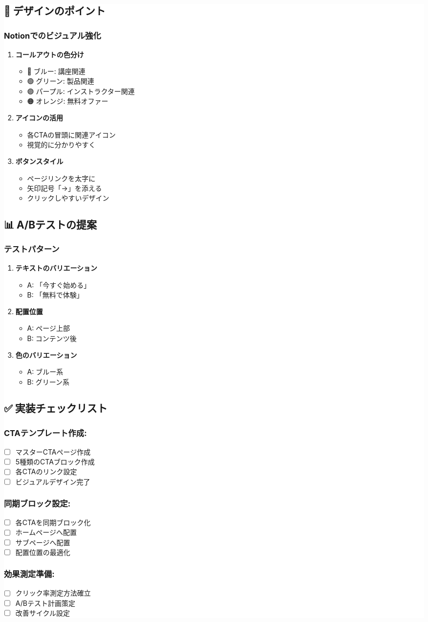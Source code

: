 ## 🎨 デザインのポイント

### Notionでのビジュアル強化

1. **コールアウトの色分け**
   - 🔵 ブルー: 講座関連
   - 🟢 グリーン: 製品関連
   - 🟣 パープル: インストラクター関連
   - 🟠 オレンジ: 無料オファー

2. **アイコンの活用**
   - 各CTAの冒頭に関連アイコン
   - 視覚的に分かりやすく

3. **ボタンスタイル**
   - ページリンクを太字に
   - 矢印記号「→」を添える
   - クリックしやすいデザイン

## 📊 A/Bテストの提案

### テストパターン

1. **テキストのバリエーション**
   - A: 「今すぐ始める」
   - B: 「無料で体験」

2. **配置位置**
   - A: ページ上部
   - B: コンテンツ後

3. **色のバリエーション**
   - A: ブルー系
   - B: グリーン系

## ✅ 実装チェックリスト

### CTAテンプレート作成:
- [ ] マスターCTAページ作成
- [ ] 5種類のCTAブロック作成
- [ ] 各CTAのリンク設定
- [ ] ビジュアルデザイン完了

### 同期ブロック設定:
- [ ] 各CTAを同期ブロック化
- [ ] ホームページへ配置
- [ ] サブページへ配置
- [ ] 配置位置の最適化

### 効果測定準備:
- [ ] クリック率測定方法確立
- [ ] A/Bテスト計画策定
- [ ] 改善サイクル設定
